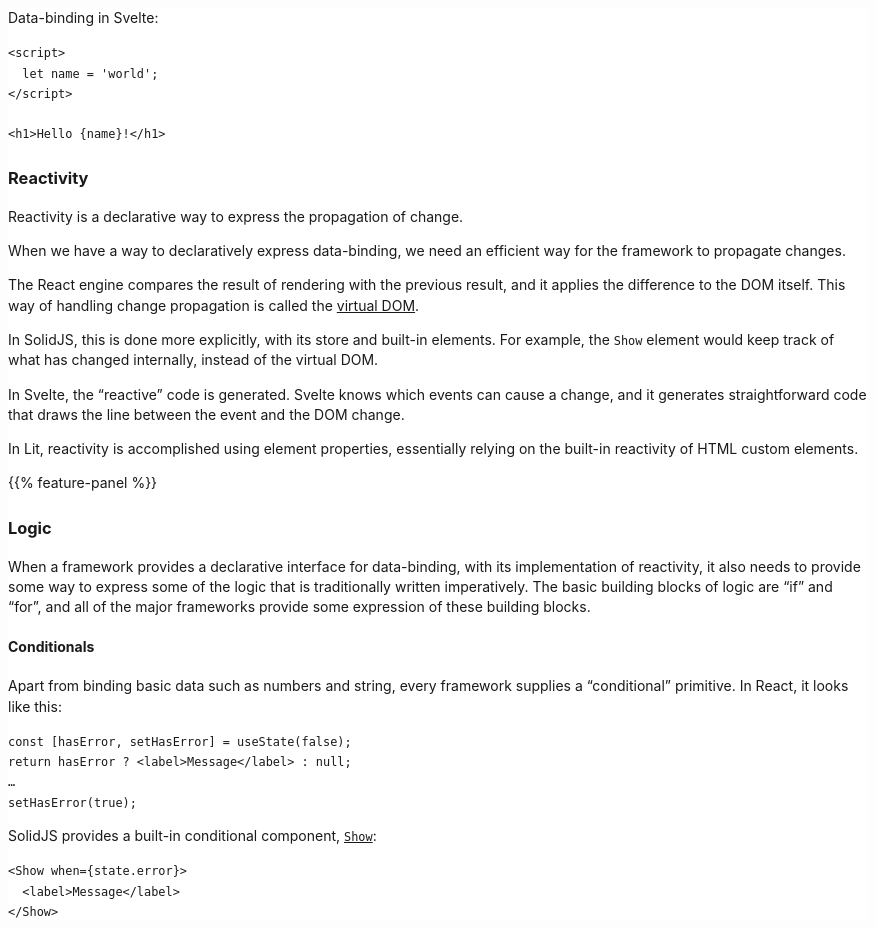 Data-binding in Svelte:

<pre><code class="language-javascript">&lt;script&gt;
  let name = 'world';
&lt;/script&gt;

&lt;h1&gt;Hello {name}!&lt;/h1&gt;
</code></pre>

### Reactivity

Reactivity is a declarative way to express the propagation of change.

When we have a way to declaratively express data-binding, we need an efficient way for the framework to propagate changes.

The React engine compares the result of rendering with the previous result, and it applies the difference to the DOM itself. This way of handling change propagation is called the [virtual DOM](https://reactjs.org/docs/faq-internals.html#what-is-the-virtual-dom).

In SolidJS, this is done more explicitly, with its store and built-in elements. For example, the `Show` element would keep track of what has changed internally, instead of the virtual DOM.

In Svelte, the “reactive” code is generated. Svelte knows which events can cause a change, and it generates straightforward code that draws the line between the event and the DOM change.

In Lit, reactivity is accomplished using element properties, essentially relying on the built-in reactivity of HTML custom elements.

{{% feature-panel %}}

### Logic

When a framework provides a declarative interface for data-binding, with its implementation of reactivity, it also needs to provide some way to express some of the logic that is traditionally written imperatively. The basic building blocks of logic are “if” and “for”, and all of the major frameworks provide some expression of these building blocks.

#### Conditionals

Apart from binding basic data such as numbers and string, every framework supplies a “conditional” primitive. In React, it looks like this:

<pre><code class="language-javascript">const [hasError, setHasError] = useState(false);  
return hasError ? &lt;label&gt;Message&lt;/label&gt; : null;
…
setHasError(true);
</code></pre>

SolidJS provides a built-in conditional component, [`Show`](https://www.solidjs.com/docs/latest/api#%3Cshow%3E):

<pre><code class="language-javascript">&lt;Show when={state.error}&gt;
  &lt;label&gt;Message&lt;/label&gt;
&lt;/Show&gt;
</code></pre>
